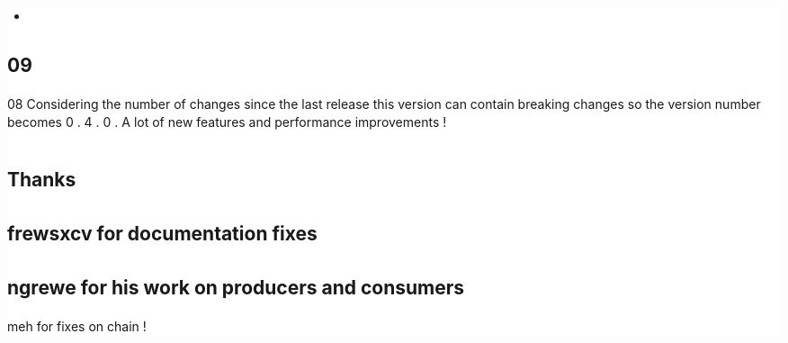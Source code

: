 -
09
-
08
Considering
the
number
of
changes
since
the
last
release
this
version
can
contain
breaking
changes
so
the
version
number
becomes
0
.
4
.
0
.
A
lot
of
new
features
and
performance
improvements
!
#
#
#
Thanks
-
frewsxcv
for
documentation
fixes
-
ngrewe
for
his
work
on
producers
and
consumers
-
meh
for
fixes
on
chain
!